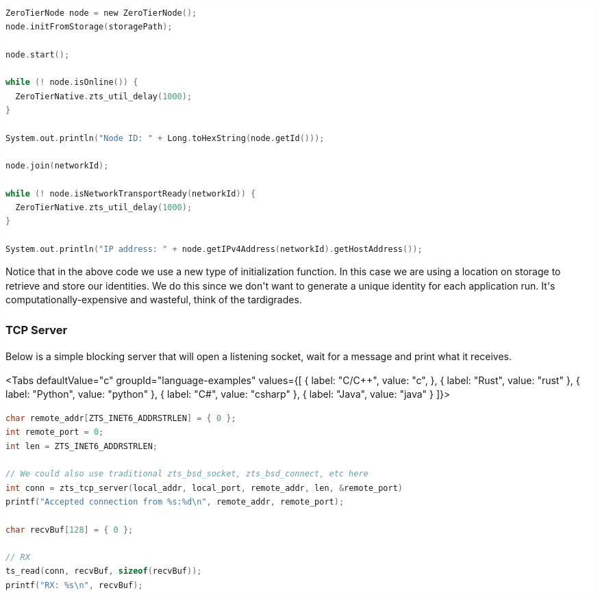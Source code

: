 </TabItem>

<TabItem value="java">

```c
ZeroTierNode node = new ZeroTierNode();
node.initFromStorage(storagePath);

node.start();

while (! node.isOnline()) {
  ZeroTierNative.zts_util_delay(1000);
}

System.out.println("Node ID: " + Long.toHexString(node.getId()));

node.join(networkId);

while (! node.isNetworkTransportReady(networkId)) {
  ZeroTierNative.zts_util_delay(1000);
}

System.out.println("IP address: " + node.getIPv4Address(networkId).getHostAddress());


```

</TabItem>

</Tabs>

Notice that in the above code we use a new type of initialization function. In this case we are using a location on storage to retrieve and store our identities. We do this since we don't want to generate a unique identity for each application run. It's computationally-expensive and wasteful, think of the tardigrades.

### TCP Server

Below is a simple blocking server that will open a listening socket, wait for a message and print what it receives.

<Tabs
  defaultValue="c"
  groupId="language-examples"
  values={[
    { label: "C/C++", value: "c", },
    { label: "Rust", value: "rust" },
    { label: "Python", value: "python" },
    { label: "C#", value: "csharp" },
    { label: "Java", value: "java" }
  ]}>

<TabItem value="c">

```c
char remote_addr[ZTS_INET6_ADDRSTRLEN] = { 0 };
int remote_port = 0;
int len = ZTS_INET6_ADDRSTRLEN;

// We could also use traditional zts_bsd_socket, zts_bsd_connect, etc here
int conn = zts_tcp_server(local_addr, local_port, remote_addr, len, &remote_port)
printf("Accepted connection from %s:%d\n", remote_addr, remote_port);

char recvBuf[128] = { 0 };

// RX
ts_read(conn, recvBuf, sizeof(recvBuf));
printf("RX: %s\n", recvBuf);
```